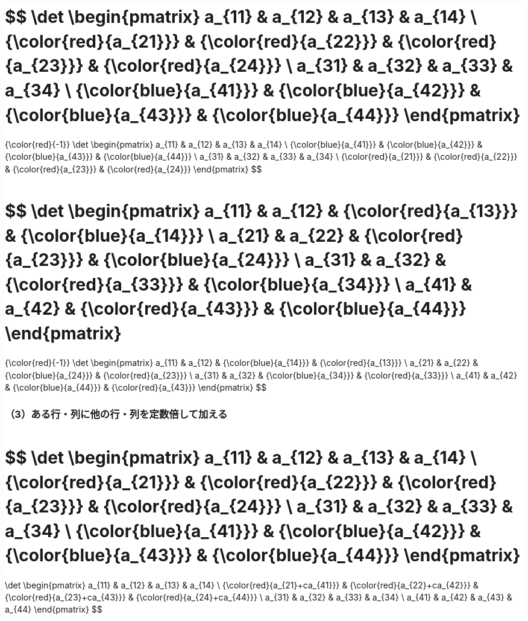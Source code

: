 $$
\det
\begin{pmatrix}
  a_{11} & a_{12} & a_{13} & a_{14} \\
  {\color{red}{a_{21}}} & {\color{red}{a_{22}}} & {\color{red}{a_{23}}} & {\color{red}{a_{24}}} \\
  a_{31} & a_{32} & a_{33} & a_{34} \\
  {\color{blue}{a_{41}}} & {\color{blue}{a_{42}}} & {\color{blue}{a_{43}}} & {\color{blue}{a_{44}}}
\end{pmatrix}
=
{\color{red}{-1}}
\det
\begin{pmatrix}
  a_{11} & a_{12} & a_{13} & a_{14} \\
  {\color{blue}{a_{41}}} & {\color{blue}{a_{42}}} & {\color{blue}{a_{43}}} & {\color{blue}{a_{44}}} \\
  a_{31} & a_{32} & a_{33} & a_{34} \\
  {\color{red}{a_{21}}} & {\color{red}{a_{22}}} & {\color{red}{a_{23}}} & {\color{red}{a_{24}}}
\end{pmatrix}
$$

$$
\det
\begin{pmatrix}
  a_{11} & a_{12} & {\color{red}{a_{13}}} & {\color{blue}{a_{14}}} \\
  a_{21} & a_{22} & {\color{red}{a_{23}}} & {\color{blue}{a_{24}}} \\
  a_{31} & a_{32} & {\color{red}{a_{33}}} & {\color{blue}{a_{34}}} \\
  a_{41} & a_{42} & {\color{red}{a_{43}}} & {\color{blue}{a_{44}}}
\end{pmatrix}
=
{\color{red}{-1}}
\det
\begin{pmatrix}
  a_{11} & a_{12} & {\color{blue}{a_{14}}} & {\color{red}{a_{13}}} \\
  a_{21} & a_{22} & {\color{blue}{a_{24}}} & {\color{red}{a_{23}}} \\
  a_{31} & a_{32} & {\color{blue}{a_{34}}} & {\color{red}{a_{33}}} \\
  a_{41} & a_{42} & {\color{blue}{a_{44}}} & {\color{red}{a_{43}}}
\end{pmatrix}
$$

### （3）ある行・列に他の行・列を定数倍して加える

$$
\det
\begin{pmatrix}
  a_{11} & a_{12} & a_{13} & a_{14} \\
  {\color{red}{a_{21}}} & {\color{red}{a_{22}}} & {\color{red}{a_{23}}} & {\color{red}{a_{24}}} \\
  a_{31} & a_{32} & a_{33} & a_{34} \\
  {\color{blue}{a_{41}}} & {\color{blue}{a_{42}}} & {\color{blue}{a_{43}}} & {\color{blue}{a_{44}}}
\end{pmatrix}
=
\det
\begin{pmatrix}
  a_{11} & a_{12} & a_{13} & a_{14} \\
  {\color{red}{a_{21}+ca_{41}}} & {\color{red}{a_{22}+ca_{42}}} & {\color{red}{a_{23}+ca_{43}}} & {\color{red}{a_{24}+ca_{44}}} \\
  a_{31} & a_{32} & a_{33} & a_{34} \\
  a_{41} & a_{42} & a_{43} & a_{44}
\end{pmatrix}
$$
